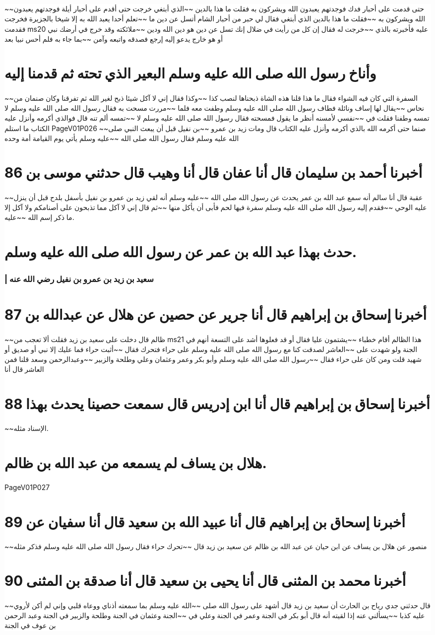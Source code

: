 ~~حتى قدمت على أحبار فدك فوجدتهم يعبدون الله ويشركون به فقلت ما هذا بالدين
~~الذي أبتغي خرجت حتى أقدم على أحبار أيلة فوجدتهم يعبدون الله ويشركون به
~~فقلت ما هذا بالدين الذي أبتغي فقال لي حبر من أحبار الشام أتسل عن دين ما
~~تعلم أحدا يعبد الله به إلا شيخا بالجزيرة فخرجت فقدمت ms20 عليه فأخبرته بالذي
~~خرجت له فقال إن كل من رأيت في ضلال إنك تسل عن دين هو دين الله ودين
~~ملائكته وقد خرج في أرضك نبي أو هو خارج يدعو إليه إرجع فصدقه واتبعه وآمن
~~بما جاء به فلم أحس نبيا بعد
# وأناخ رسول الله صلى الله عليه وسلم البعير الذي تحته ثم قدمنا إليه
~~السفرة التي كان فيه الشواء فقال ما هذا قلنا هذه الشاة ذبحناها لنصب كذا
~~وكذا فقال إني لا آكل شيئا ذبح لغير الله ثم تفرقنا وكان صنمان من نحاس
~~يقال لها إساف ونائلة فطاف رسول الله صلى الله عليه وسلم وطفت معه فلما
~~مررت مسحت به فقال رسول الله صلى الله عليه وسلم لا تمسه وطفنا فقلت في
~~نفسي لأمسنه أنظر ما يقول فمسحته فقال رسول الله صلى الله عليه وسلم لا
~~تمسه ألم تنه قال فوالذي أكرمه وأنزل عليه الكتاب ما استلم PageV01P026
~~صنما حتى أكرمه الله بالذي أكرمه وأنزل عليه الكتاب قال ومات زيد بن عمرو
~~بن نفيل قبل أن يبعث النبي صلى الله عليه وسلم فقال رسول الله صلى الله
~~عليه وسلم يأتي يوم القيامة أمة وحده
# 86 أخبرنا أحمد بن سليمان قال أنا عفان قال أنا وهيب قال حدثني موسى بن
~~عقبة قال أنا سالم أنه سمع عبد الله بن عمر يحدث عن رسول الله صلى الله
~~عليه وسلم أنه لقي زيد بن عمرو بن نفيل بأسفل بلدح قبل أن ينزل عليه الوحي
~~فقدم إليه رسول الله صلى الله عليه وسلم سفرة فيها لحم فأبى أن يأكل منها
~~ثم قال إني لا آكل مما تذبحون على أصنامكم ولا آكل إلا ما ذكر إسم الله
~~عليه.
# حدث بهذا عبد الله بن عمر عن رسول الله صلى الله عليه وسلم.
### | سعيد بن زيد بن عمرو بن نفيل رضي الله عنه
# 87 أخبرنا إسحاق بن إبراهيم قال أنا جرير عن حصين عن هلال عن عبدالله بن
~~ظالم قال دخلت على سعيد بن زيد فقلت ألا تعجب من ms21 هذا الظالم أقام خطباء
~~يشتمون عليا فقال أو قد فعلوها أشد على التسعة أنهم في الجنة ولو شهدت على
~~العاشر لصدقت كنا مع رسول الله صلى الله عليه وسلم على حراء فتحرك فقال
~~أثبت حراء فما عليك إلا نبي أو صديق أو شهيد قلت ومن كان على حراء فقال
~~رسول الله صلى الله عليه وسلم وأبو بكر وعمر وعثمان وعلي وطلحة والزبير
~~وعبدالرحمن وسعد قلنا فمن العاشر قال أنا
# 88 أخبرنا إسحاق بن إبراهيم قال أنا ابن إدريس قال سمعت حصينا يحدث بهذا
~~الإسناد مثله.
# هلال بن يساف لم يسمعه من عبد الله بن ظالم.
PageV01P027
# 89 أخبرنا إسحاق بن إبراهيم قال أنا عبيد الله بن سعيد قال أنا سفيان عن
~~منصور عن هلال بن يساف عن ابن حيان عن عبد الله بن ظالم عن سعيد بن زيد قال
~~تحرك حراء فقال رسول الله صلى الله عليه وسلم فذكر مثله
# 90 أخبرنا محمد بن المثنى قال أنا يحيى بن سعيد قال أنا صدقة بن المثنى
~~قال حدثني جدي رياح بن الحارث أن سعيد بن زيد قال أشهد على رسول الله صلى
~~الله عليه وسلم بما سمعته أذناي ووعاه قلبي وإني لم أكن لأروي عليه كذبا
~~يسألني عنه إذا لقيته أنه قال أبو بكر في الجنة وعمر في الجنة وعلي في
~~الجنة وعثمان في الجنة وطلحة والزبير في الجنة وعبد الرحمن بن عوف في الجنة